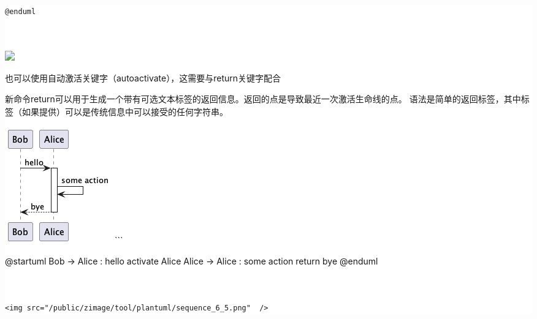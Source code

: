 ```
@enduml



```



<img src="/public/zimage/tool/plantuml/sequence_6_3.png"  />

也可以使用自动激活关键字（autoactivate），这需要与return关键字配合

新命令return可以用于生成一个带有可选文本标签的返回信息。返回的点是导致最近一次激活生命线的点。
语法是简单的返回标签，其中标签（如果提供）可以是传统信息中可以接受的任何字符串。

<img src="/public/zimage/tool/plantuml/sequence_6_4.png"  />
```

@startuml
Bob -> Alice : hello
activate Alice
Alice -> Alice : some action
return bye
@enduml


```


<img src="/public/zimage/tool/plantuml/sequence_6_5.png"  />
